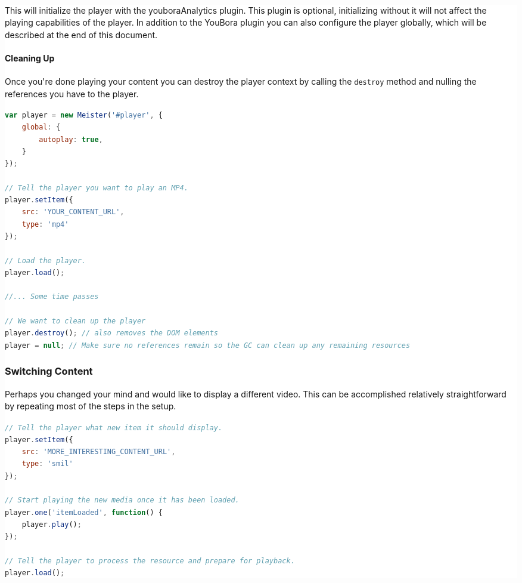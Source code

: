 This will initialize the player with the youboraAnalytics plugin. This plugin is optional, initializing without it will not affect the playing capabilities of the player. In addition to the YouBora plugin you can also configure the player globally, which will be described at the end of this document.

#### Cleaning Up ####
Once you're done playing your content you can destroy the player context by calling the `destroy` method and nulling the references you have to the player.  

```JavaScript
var player = new Meister('#player', {
    global: {
        autoplay: true,
    }
});

// Tell the player you want to play an MP4.
player.setItem({
    src: 'YOUR_CONTENT_URL',
    type: 'mp4'
});

// Load the player.
player.load();

//... Some time passes

// We want to clean up the player
player.destroy(); // also removes the DOM elements
player = null; // Make sure no references remain so the GC can clean up any remaining resources
```


### Switching Content ###

Perhaps you changed your mind and would like to display a different video. This can be accomplished relatively straightforward by repeating most of the steps in the setup.

``` JavaScript
// Tell the player what new item it should display.
player.setItem({
    src: 'MORE_INTERESTING_CONTENT_URL',
    type: 'smil'
});

// Start playing the new media once it has been loaded.
player.one('itemLoaded', function() {
    player.play();
});

// Tell the player to process the resource and prepare for playback.
player.load();
```
